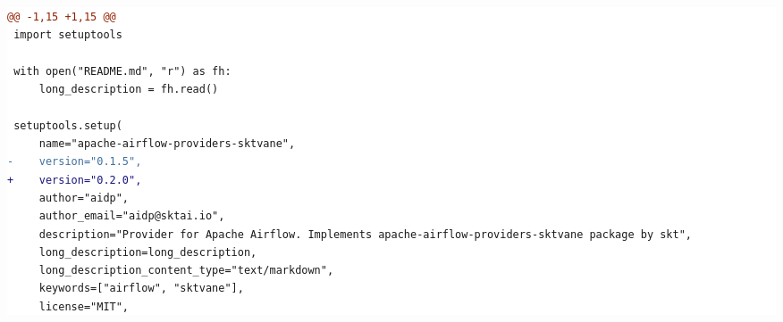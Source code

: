 ```diff
@@ -1,15 +1,15 @@
 import setuptools
 
 with open("README.md", "r") as fh:
     long_description = fh.read()
 
 setuptools.setup(
     name="apache-airflow-providers-sktvane",
-    version="0.1.5",
+    version="0.2.0",
     author="aidp",
     author_email="aidp@sktai.io",
     description="Provider for Apache Airflow. Implements apache-airflow-providers-sktvane package by skt",
     long_description=long_description,
     long_description_content_type="text/markdown",
     keywords=["airflow", "sktvane"],
     license="MIT",
```

